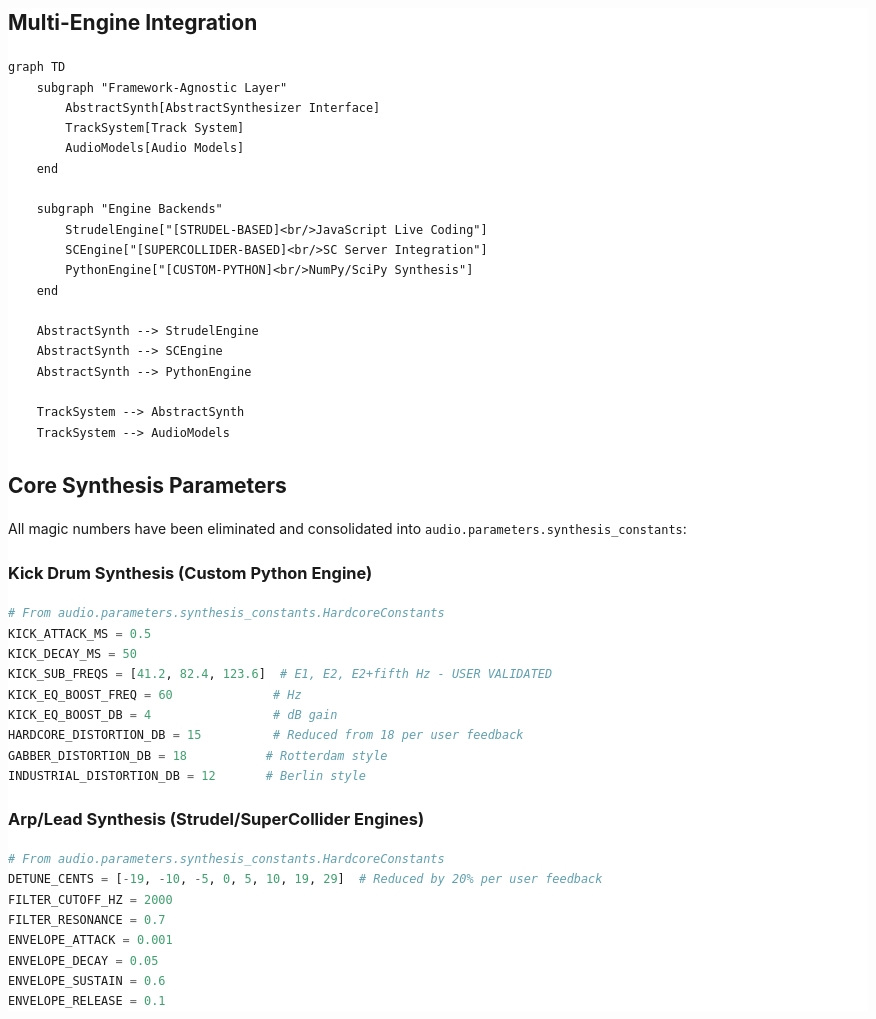 ## Multi-Engine Integration

```mermaid
graph TD
    subgraph "Framework-Agnostic Layer"
        AbstractSynth[AbstractSynthesizer Interface]
        TrackSystem[Track System]
        AudioModels[Audio Models]
    end
    
    subgraph "Engine Backends"
        StrudelEngine["[STRUDEL-BASED]<br/>JavaScript Live Coding"]
        SCEngine["[SUPERCOLLIDER-BASED]<br/>SC Server Integration"]
        PythonEngine["[CUSTOM-PYTHON]<br/>NumPy/SciPy Synthesis"]
    end
    
    AbstractSynth --> StrudelEngine
    AbstractSynth --> SCEngine  
    AbstractSynth --> PythonEngine
    
    TrackSystem --> AbstractSynth
    TrackSystem --> AudioModels
```

## Core Synthesis Parameters

All magic numbers have been eliminated and consolidated into `audio.parameters.synthesis_constants`:

### Kick Drum Synthesis (Custom Python Engine)
```python
# From audio.parameters.synthesis_constants.HardcoreConstants
KICK_ATTACK_MS = 0.5
KICK_DECAY_MS = 50
KICK_SUB_FREQS = [41.2, 82.4, 123.6]  # E1, E2, E2+fifth Hz - USER VALIDATED
KICK_EQ_BOOST_FREQ = 60              # Hz
KICK_EQ_BOOST_DB = 4                 # dB gain
HARDCORE_DISTORTION_DB = 15          # Reduced from 18 per user feedback
GABBER_DISTORTION_DB = 18           # Rotterdam style
INDUSTRIAL_DISTORTION_DB = 12       # Berlin style
```

### Arp/Lead Synthesis (Strudel/SuperCollider Engines)
```python
# From audio.parameters.synthesis_constants.HardcoreConstants
DETUNE_CENTS = [-19, -10, -5, 0, 5, 10, 19, 29]  # Reduced by 20% per user feedback
FILTER_CUTOFF_HZ = 2000
FILTER_RESONANCE = 0.7
ENVELOPE_ATTACK = 0.001
ENVELOPE_DECAY = 0.05
ENVELOPE_SUSTAIN = 0.6
ENVELOPE_RELEASE = 0.1
```
